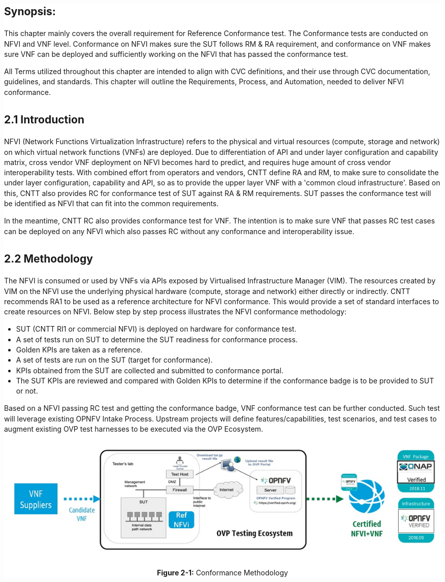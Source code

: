 ## Synopsis:
This chapter mainly covers the overall requirement for Reference Conformance test. The Conformance tests are conducted on NFVI and VNF level. Conformance on NFVI makes sure the SUT follows RM & RA requirement, and conformance on VNF makes sure VNF can be deployed and sufficiently working on the NFVI that has passed the conformance test.





All Terms utilized throughout this chapter are intended to align with CVC definitions, and their use through CVC documentation, guidelines, and standards. This chapter will outline the Requirements, Process, and Automation, needed to deliver NFVI conformance.

<a name="2.1"></a>
## 2.1 Introduction
NFVI (Network Functions Virtualization Infrastructure) refers to the physical and virtual resources (compute, storage and network) on which virtual network functions (VNFs) are deployed. Due to differentiation of API and under layer configuration and capability matrix, cross vendor VNF deployment on NFVI becomes hard to predict, and requires huge amount of cross vendor interoperability tests. With combined effort from operators and vendors, CNTT define RA and RM, to make sure to consolidate the under layer configuration, capability and API, so as to provide the upper layer VNF with a 'common cloud infrastructure'. Based on this, CNTT also provides RC for conformance test of SUT against RA & RM requirements. SUT passes the conformance test will be identified as NFVI that can fit into the common requirements.

In the meantime, CNTT RC also provides conformance test for VNF. The intention is to make sure VNF that passes RC test cases can be deployed on any NFVI which also passes RC without any conformance and interoperability issue.

<a name="2.2"></a>
## 2.2 Methodology
The NFVI is consumed or used by VNFs via APIs exposed by Virtualised Infrastructure Manager (VIM). The resources created by VIM on the NFVI use the underlying physical hardware (compute, storage and network) either directly or indirectly. CNTT recommends RA1 to be used as a reference architecture for NFVI conformance. This  would provide a set of standard interfaces to create resources on NFVI. Below step by step process illustrates the NFVI conformance methodology:
* SUT (CNTT RI1 or commercial NFVI) is deployed on hardware for conformance test.
* A set of tests run on SUT to determine the SUT readiness for conformance process.
* Golden KPIs are taken as a reference.
* A set of tests are run on the SUT (target for conformance).
* KPIs obtained from the SUT are collected and submitted to conformance portal.
* The SUT KPIs are reviewed and compared with Golden KPIs to determine if the conformance badge is to be provided to SUT or not.

Based on a NFVI passing RC test and getting the conformance badge, VNF conformance test can be further conducted. Such test will leverage existing OPNFV Intake Process. Upstream projects will define features/capabilities, test scenarios, and test cases to augment existing OVP test harnesses to be executed via the OVP Ecosystem.

<p align="center"><img src="../figures/RC_CertificationMethodology.jpg" alt="conformance Methodology" title="Conformance Methodology" width="100%"/></p>
<p align="center"><b>Figure 2-1:</b> Conformance Methodology</p>
